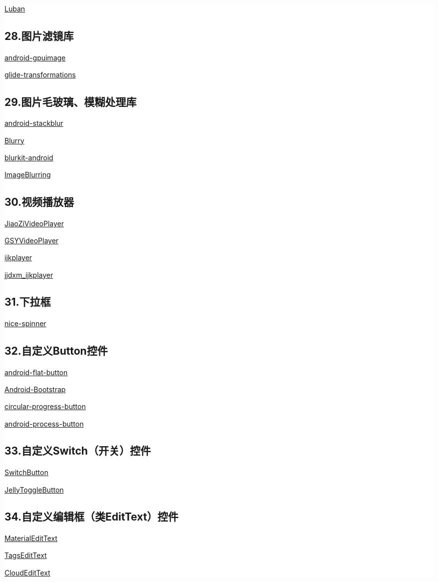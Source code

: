 [Luban](https://github.com/Curzibn/Luban)

## 28.图片滤镜库

[android-gpuimage](https://github.com/CyberAgent/android-gpuimage)

[glide-transformations](https://github.com/wasabeef/glide-transformations)

## 29.图片毛玻璃、模糊处理库

[android-stackblur](https://github.com/kikoso/android-stackblur)

[Blurry](https://github.com/wasabeef/Blurry)

[blurkit-android](https://github.com/wonderkiln/blurkit-android)

[ImageBlurring](https://github.com/qiujuer/ImageBlurring)

## 30.视频播放器

[JiaoZiVideoPlayer](https://github.com/lipangit/JiaoZiVideoPlayer)

[GSYVideoPlayer](https://github.com/CarGuo/GSYVideoPlayer)

[ijkplayer](https://github.com/Bilibili/ijkplayer)

[jjdxm_ijkplayer](https://github.com/jjdxmashl/jjdxm_ijkplayer)

## 31.下拉框

[nice-spinner](https://github.com/arcadefire/nice-spinner)

## 32.自定义Button控件

[android-flat-button](https://github.com/hoang8f/android-flat-button)

[Android-Bootstrap](https://github.com/Bearded-Hen/Android-Bootstrap)

[circular-progress-button](https://github.com/dmytrodanylyk/circular-progress-button)

[android-process-button](https://github.com/dmytrodanylyk/android-process-button)

## 33.自定义Switch（开关）控件

[SwitchButton](https://github.com/kyleduo/SwitchButton)

[JellyToggleButton](https://github.com/Nightonke/JellyToggleButton)

## 34.自定义编辑框（类EditText）控件

[MaterialEditText](https://github.com/rengwuxian/MaterialEditText)

[TagsEditText](https://github.com/mabbas007/TagsEditText)

[CloudEditText](https://github.com/g707175425/CloudEditText)
